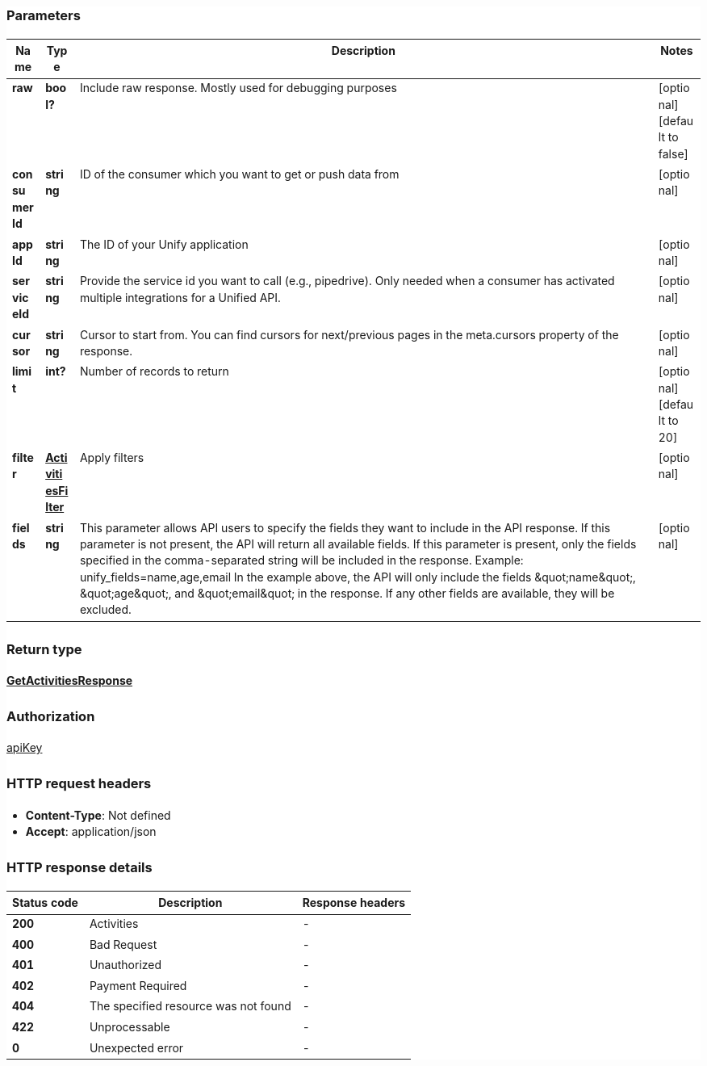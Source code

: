 ### Parameters

Name | Type | Description  | Notes
------------- | ------------- | ------------- | -------------
 **raw** | **bool?**| Include raw response. Mostly used for debugging purposes | [optional] [default to false]
 **consumerId** | **string**| ID of the consumer which you want to get or push data from | [optional] 
 **appId** | **string**| The ID of your Unify application | [optional] 
 **serviceId** | **string**| Provide the service id you want to call (e.g., pipedrive). Only needed when a consumer has activated multiple integrations for a Unified API. | [optional] 
 **cursor** | **string**| Cursor to start from. You can find cursors for next/previous pages in the meta.cursors property of the response. | [optional] 
 **limit** | **int?**| Number of records to return | [optional] [default to 20]
 **filter** | [**ActivitiesFilter**](ActivitiesFilter.md)| Apply filters | [optional] 
 **fields** | **string**| This parameter allows API users to specify the fields they want to include in the API response. If this parameter is not present, the API will return all available fields. If this parameter is present, only the fields specified in the comma-separated string will be included in the response.   Example: unify_fields&#x3D;name,age,email    In the example above, the API will only include the fields \&quot;name\&quot;, \&quot;age\&quot;, and \&quot;email\&quot; in the response. If any other fields are available, they will be excluded. | [optional] 

### Return type

[**GetActivitiesResponse**](GetActivitiesResponse.md)

### Authorization

[apiKey](../README.md#apiKey)

### HTTP request headers

 - **Content-Type**: Not defined
 - **Accept**: application/json


### HTTP response details
| Status code | Description | Response headers |
|-------------|-------------|------------------|
| **200** | Activities |  -  |
| **400** | Bad Request |  -  |
| **401** | Unauthorized |  -  |
| **402** | Payment Required |  -  |
| **404** | The specified resource was not found |  -  |
| **422** | Unprocessable |  -  |
| **0** | Unexpected error |  -  |
